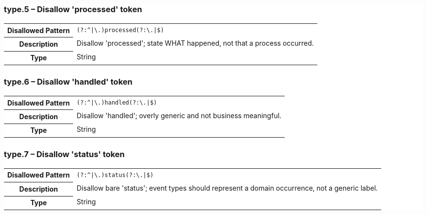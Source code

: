   </tbody>
</table>




### <a id="type-5"></a> type.5 – Disallow 'processed' token
<table class="jssd-property-table">
  <tbody>
    <tr>
      <th>Disallowed Pattern</th>
      <td colspan="2"><code>(?:^|\.)processed(?:\.|$)</code></td>
    </tr>
    <tr>
      <th>Description</th>
      <td colspan="2">Disallow &#x27;processed&#x27;; state WHAT happened, not that a process occurred.</td>
    </tr>
    <tr><th>Type</th><td colspan="2">String</td></tr>
    
  </tbody>
</table>




### <a id="type-6"></a> type.6 – Disallow 'handled' token
<table class="jssd-property-table">
  <tbody>
    <tr>
      <th>Disallowed Pattern</th>
      <td colspan="2"><code>(?:^|\.)handled(?:\.|$)</code></td>
    </tr>
    <tr>
      <th>Description</th>
      <td colspan="2">Disallow &#x27;handled&#x27;; overly generic and not business meaningful.</td>
    </tr>
    <tr><th>Type</th><td colspan="2">String</td></tr>
    
  </tbody>
</table>




### <a id="type-7"></a> type.7 – Disallow 'status' token
<table class="jssd-property-table">
  <tbody>
    <tr>
      <th>Disallowed Pattern</th>
      <td colspan="2"><code>(?:^|\.)status(?:\.|$)</code></td>
    </tr>
    <tr>
      <th>Description</th>
      <td colspan="2">Disallow bare &#x27;status&#x27;; event types should represent a domain occurrence, not a generic label.</td>
    </tr>
    <tr><th>Type</th><td colspan="2">String</td></tr>
    